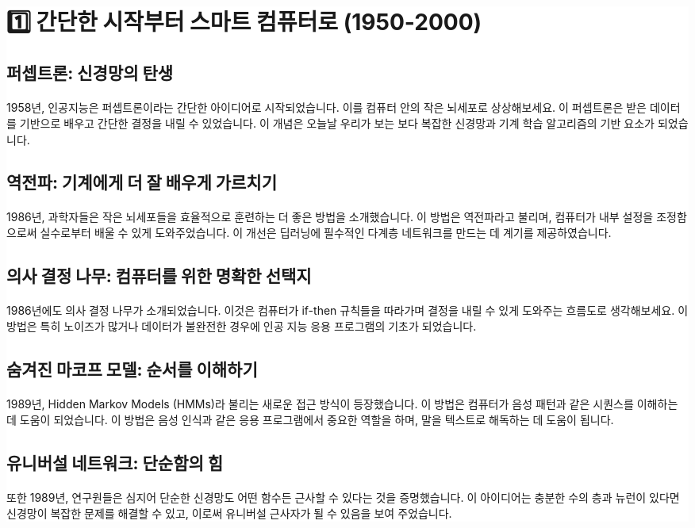 # 1️⃣ 간단한 시작부터 스마트 컴퓨터로 (1950-2000)

## 퍼셉트론: 신경망의 탄생

1958년, 인공지능은 퍼셉트론이라는 간단한 아이디어로 시작되었습니다. 이를 컴퓨터 안의 작은 뇌세포로 상상해보세요. 이 퍼셉트론은 받은 데이터를 기반으로 배우고 간단한 결정을 내릴 수 있었습니다. 이 개념은 오늘날 우리가 보는 보다 복잡한 신경망과 기계 학습 알고리즘의 기반 요소가 되었습니다.

## 역전파: 기계에게 더 잘 배우게 가르치기



<ins class="adsbygoogle"
     style="display:block"
     data-ad-client="ca-pub-4877378276818686"
     data-ad-slot="1107185301"
     data-ad-format="auto"
     data-full-width-responsive="true"></ins>

<script>
     (adsbygoogle = window.adsbygoogle || []).push({});
</script>

1986년, 과학자들은 작은 뇌세포들을 효율적으로 훈련하는 더 좋은 방법을 소개했습니다. 이 방법은 역전파라고 불리며, 컴퓨터가 내부 설정을 조정함으로써 실수로부터 배울 수 있게 도와주었습니다. 이 개선은 딥러닝에 필수적인 다계층 네트워크를 만드는 데 계기를 제공하였습니다.

## 의사 결정 나무: 컴퓨터를 위한 명확한 선택지

1986년에도 의사 결정 나무가 소개되었습니다. 이것은 컴퓨터가 if-then 규칙들을 따라가며 결정을 내릴 수 있게 도와주는 흐름도로 생각해보세요. 이 방법은 특히 노이즈가 많거나 데이터가 불완전한 경우에 인공 지능 응용 프로그램의 기초가 되었습니다.

## 숨겨진 마코프 모델: 순서를 이해하기



<ins class="adsbygoogle"
     style="display:block"
     data-ad-client="ca-pub-4877378276818686"
     data-ad-slot="1107185301"
     data-ad-format="auto"
     data-full-width-responsive="true"></ins>

<script>
     (adsbygoogle = window.adsbygoogle || []).push({});
</script>

1989년, Hidden Markov Models (HMMs)라 불리는 새로운 접근 방식이 등장했습니다. 이 방법은 컴퓨터가 음성 패턴과 같은 시퀀스를 이해하는 데 도움이 되었습니다. 이 방법은 음성 인식과 같은 응용 프로그램에서 중요한 역할을 하며, 말을 텍스트로 해독하는 데 도움이 됩니다.

## 유니버설 네트워크: 단순함의 힘

또한 1989년, 연구원들은 심지어 단순한 신경망도 어떤 함수든 근사할 수 있다는 것을 증명했습니다. 이 아이디어는 충분한 수의 층과 뉴런이 있다면 신경망이 복잡한 문제를 해결할 수 있고, 이로써 유니버설 근사자가 될 수 있음을 보여 주었습니다.
